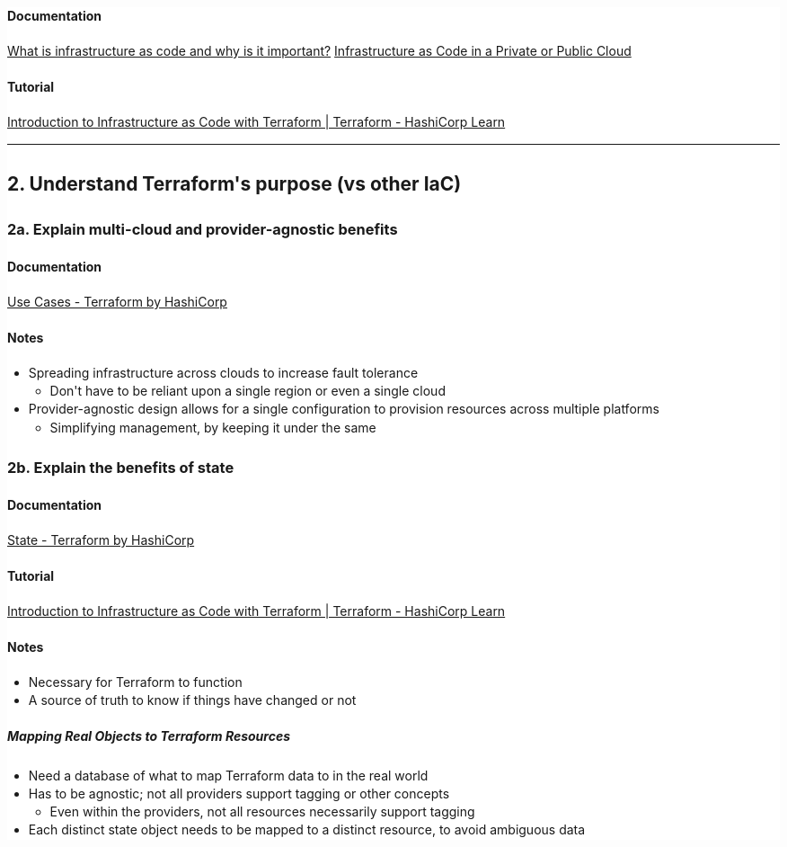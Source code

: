 #### Documentation

[What is infrastructure as code and why is it important?](https://www.hashicorp.com/resources/what-is-infrastructure-as-code)
[Infrastructure as Code in a Private or Public Cloud](https://www.hashicorp.com/blog/infrastructure-as-code-in-a-private-or-public-cloud)

#### Tutorial

[Introduction to Infrastructure as Code with Terraform | Terraform - HashiCorp Learn](https://learn.hashicorp.com/tutorials/terraform/infrastructure-as-code)

---

## 2. Understand Terraform's purpose (vs other IaC)

### 2a. Explain multi-cloud and provider-agnostic benefits

#### Documentation

[Use Cases - Terraform by HashiCorp](https://www.terraform.io/intro/use-cases.html#multi-cloud-deployment)

#### Notes

- Spreading infrastructure across clouds to increase fault tolerance
  - Don't have to be reliant upon a single region or even a single cloud
- Provider-agnostic design allows for a single configuration to provision resources across multiple platforms
  - Simplifying management, by keeping it under the same

### 2b. Explain the benefits of state

#### Documentation

[State - Terraform by HashiCorp](https://www.terraform.io/docs/state/purpose.html)

#### Tutorial

[Introduction to Infrastructure as Code with Terraform | Terraform - HashiCorp Learn](https://learn.hashicorp.com/tutorials/terraform/infrastructure-as-code)

#### Notes

- Necessary for Terraform to function
- A source of truth to know if things have changed or not

##### Mapping Real Objects to Terraform Resources

- Need a database of what to map Terraform data to in the real world
- Has to be agnostic; not all providers support tagging or other concepts
  - Even within the providers, not all resources necessarily support tagging
- Each distinct state object needs to be mapped to a distinct resource, to avoid ambiguous data
